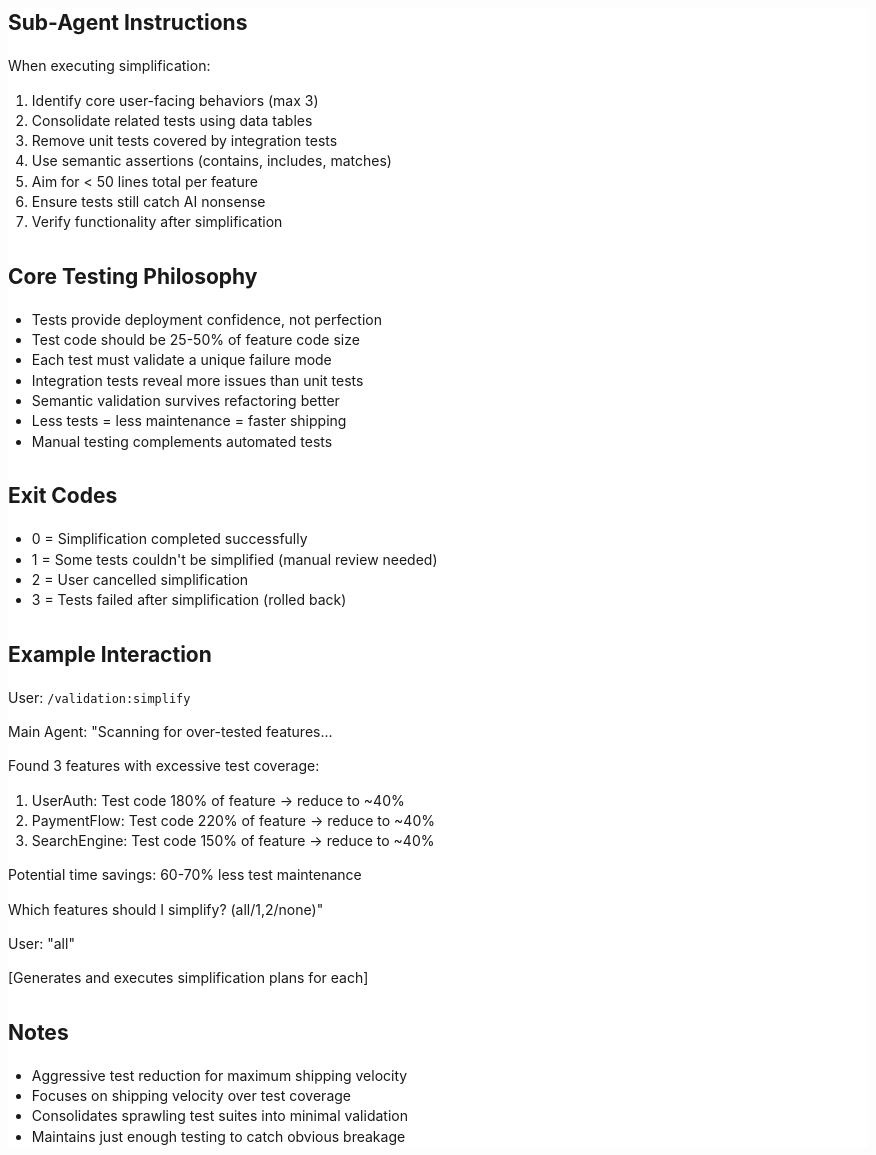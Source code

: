 ## Sub-Agent Instructions
When executing simplification:
1. Identify core user-facing behaviors (max 3)
2. Consolidate related tests using data tables
3. Remove unit tests covered by integration tests
4. Use semantic assertions (contains, includes, matches)
5. Aim for < 50 lines total per feature
6. Ensure tests still catch AI nonsense
7. Verify functionality after simplification

## Core Testing Philosophy
- Tests provide deployment confidence, not perfection
- Test code should be 25-50% of feature code size
- Each test must validate a unique failure mode
- Integration tests reveal more issues than unit tests
- Semantic validation survives refactoring better
- Less tests = less maintenance = faster shipping
- Manual testing complements automated tests

## Exit Codes
- 0 = Simplification completed successfully
- 1 = Some tests couldn't be simplified (manual review needed)
- 2 = User cancelled simplification
- 3 = Tests failed after simplification (rolled back)

## Example Interaction

User: `/validation:simplify`

Main Agent:
"Scanning for over-tested features...

Found 3 features with excessive test coverage:
1. UserAuth: Test code 180% of feature → reduce to ~40%
2. PaymentFlow: Test code 220% of feature → reduce to ~40%  
3. SearchEngine: Test code 150% of feature → reduce to ~40%

Potential time savings: 60-70% less test maintenance

Which features should I simplify? (all/1,2/none)"

User: "all"

[Generates and executes simplification plans for each]

## Notes
- Aggressive test reduction for maximum shipping velocity
- Focuses on shipping velocity over test coverage
- Consolidates sprawling test suites into minimal validation
- Maintains just enough testing to catch obvious breakage